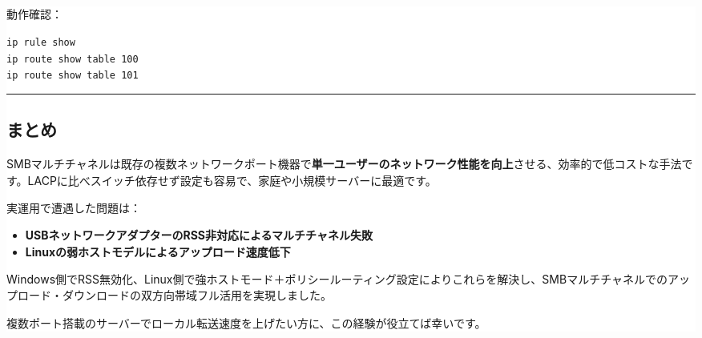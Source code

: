 動作確認：

```bash
ip rule show
ip route show table 100
ip route show table 101
```

---

## まとめ

SMBマルチチャネルは既存の複数ネットワークポート機器で**単一ユーザーのネットワーク性能を向上**させる、効率的で低コストな手法です。LACPに比べスイッチ依存せず設定も容易で、家庭や小規模サーバーに最適です。

実運用で遭遇した問題は：

* **USBネットワークアダプターのRSS非対応によるマルチチャネル失敗**
* **Linuxの弱ホストモデルによるアップロード速度低下**

Windows側でRSS無効化、Linux側で強ホストモード＋ポリシールーティング設定によりこれらを解決し、SMBマルチチャネルでのアップロード・ダウンロードの双方向帯域フル活用を実現しました。

複数ポート搭載のサーバーでローカル転送速度を上げたい方に、この経験が役立てば幸いです。

